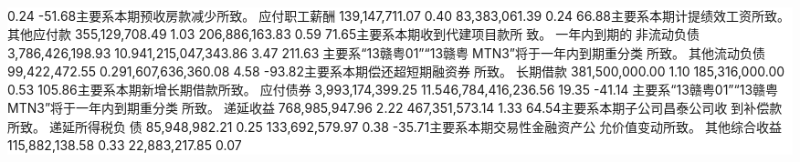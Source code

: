 0.24
-51.68主要系本期预收房款减少所致。
应付职工薪酬
139,147,711.07
0.40
83,383,061.39
0.24
66.88主要系本期计提绩效工资所致。
其他应付款
355,129,708.49
1.03
206,886,163.83
0.59
71.65主要系本期收到代建项目款所
致。
一年内到期的
非流动负债
3,786,426,198.93
10.941,215,047,343.86
3.47
211.63
主要系“13赣粤01”“13赣粤
MTN3”将于一年内到期重分类
所致。
其他流动负债
99,422,472.55
0.291,607,636,360.08
4.58
-93.82主要系本期偿还超短期融资券
所致。
长期借款
381,500,000.00
1.10
185,316,000.00
0.53
105.86主要系本期新增长期借款所致。
应付债券
3,993,174,399.25
11.546,784,416,236.56
19.35
-41.14
主要系“13赣粤01”“13赣粤
MTN3”将于一年内到期重分类
所致。
递延收益
768,985,947.96
2.22
467,351,573.14
1.33
64.54主要系本期子公司昌泰公司收
到补偿款所致。
递延所得税负
债
85,948,982.21
0.25
133,692,579.97
0.38
-35.71主要系本期交易性金融资产公
允价值变动所致。
其他综合收益
115,882,138.58
0.33
22,883,217.85
0.07
